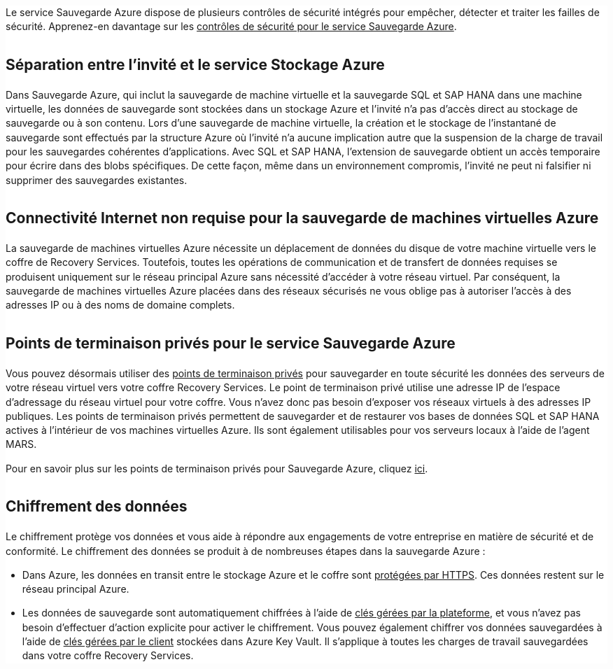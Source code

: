 Le service Sauvegarde Azure dispose de plusieurs contrôles de sécurité intégrés pour empêcher, détecter et traiter les failles de sécurité. Apprenez-en davantage sur les [contrôles de sécurité pour le service Sauvegarde Azure](./security-baseline.md).

## <a name="separation-between-guest-and-azure-storage"></a>Séparation entre l’invité et le service Stockage Azure

Dans Sauvegarde Azure, qui inclut la sauvegarde de machine virtuelle et la sauvegarde SQL et SAP HANA dans une machine virtuelle, les données de sauvegarde sont stockées dans un stockage Azure et l’invité n’a pas d’accès direct au stockage de sauvegarde ou à son contenu.  Lors d’une sauvegarde de machine virtuelle, la création et le stockage de l’instantané de sauvegarde sont effectués par la structure Azure où l’invité n’a aucune implication autre que la suspension de la charge de travail pour les sauvegardes cohérentes d’applications.  Avec SQL et SAP HANA, l’extension de sauvegarde obtient un accès temporaire pour écrire dans des blobs spécifiques.  De cette façon, même dans un environnement compromis, l’invité ne peut ni falsifier ni supprimer des sauvegardes existantes.

## <a name="internet-connectivity-not-required-for-azure-vm-backup"></a>Connectivité Internet non requise pour la sauvegarde de machines virtuelles Azure

La sauvegarde de machines virtuelles Azure nécessite un déplacement de données du disque de votre machine virtuelle vers le coffre de Recovery Services. Toutefois, toutes les opérations de communication et de transfert de données requises se produisent uniquement sur le réseau principal Azure sans nécessité d’accéder à votre réseau virtuel. Par conséquent, la sauvegarde de machines virtuelles Azure placées dans des réseaux sécurisés ne vous oblige pas à autoriser l’accès à des adresses IP ou à des noms de domaine complets.

## <a name="private-endpoints-for-azure-backup"></a>Points de terminaison privés pour le service Sauvegarde Azure

Vous pouvez désormais utiliser des [points de terminaison privés](../private-link/private-endpoint-overview.md) pour sauvegarder en toute sécurité les données des serveurs de votre réseau virtuel vers votre coffre Recovery Services. Le point de terminaison privé utilise une adresse IP de l’espace d’adressage du réseau virtuel pour votre coffre. Vous n’avez donc pas besoin d’exposer vos réseaux virtuels à des adresses IP publiques. Les points de terminaison privés permettent de sauvegarder et de restaurer vos bases de données SQL et SAP HANA actives à l’intérieur de vos machines virtuelles Azure. Ils sont également utilisables pour vos serveurs locaux à l’aide de l’agent MARS.

Pour en savoir plus sur les points de terminaison privés pour Sauvegarde Azure, cliquez [ici](./private-endpoints.md).

## <a name="encryption-of-data"></a>Chiffrement des données

Le chiffrement protège vos données et vous aide à répondre aux engagements de votre entreprise en matière de sécurité et de conformité. Le chiffrement des données se produit à de nombreuses étapes dans la sauvegarde Azure :

* Dans Azure, les données en transit entre le stockage Azure et le coffre sont [protégées par HTTPS](backup-support-matrix.md#network-traffic-to-azure). Ces données restent sur le réseau principal Azure.

* Les données de sauvegarde sont automatiquement chiffrées à l’aide de [clés gérées par la plateforme](backup-encryption.md), et vous n’avez pas besoin d’effectuer d’action explicite pour activer le chiffrement. Vous pouvez également chiffrer vos données sauvegardées à l’aide de [clés gérées par le client](encryption-at-rest-with-cmk.md) stockées dans Azure Key Vault. Il s’applique à toutes les charges de travail sauvegardées dans votre coffre Recovery Services.
